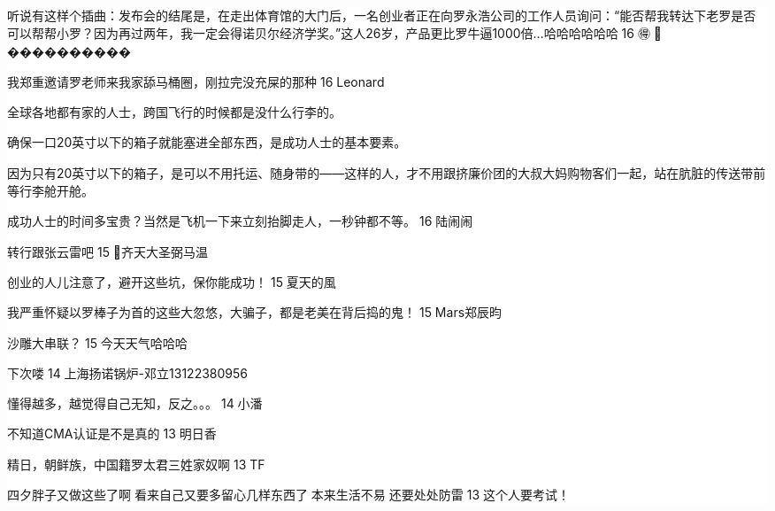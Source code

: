  听说有这样个插曲：发布会的结尾是，在走出体育馆的大门后，一名创业者正在向罗永浩公司的工作人员询问：“能否帮我转达下老罗是否可以帮帮小罗？因为再过两年，我一定会得诺贝尔经济学奖。”这人26岁，产品更比罗牛逼1000倍…哈哈哈哈哈哈
 16
🉐 💯 ����������

 我郑重邀请罗老师来我家舔马桶圈，刚拉完没充屎的那种
 16
Leonard

 全球各地都有家的人士，跨国飞行的时候都是没什么行李的。

确保一口20英寸以下的箱子就能塞进全部东西，是成功人士的基本要素。

因为只有20英寸以下的箱子，是可以不用托运、随身带的——这样的人，才不用跟挤廉价团的大叔大妈购物客们一起，站在肮脏的传送带前等行李舱开舱。

成功人士的时间多宝贵？当然是飞机一下来立刻抬脚走人，一秒钟都不等。
 16
陆闹闹

 转行跟张云雷吧
 15
🐒齐天大圣弼马温

 创业的人儿注意了，避开这些坑，保你能成功！
 15
夏天的風

 我严重怀疑以罗棒子为首的这些大忽悠，大骗子，都是老美在背后捣的鬼！
 15
Mars郑辰昀

 沙雕大串联？
 15
今天天气哈哈哈

 下次喽
 14
上海扬诺锅炉-邓立13122380956

 懂得越多，越觉得自己无知，反之。。。
 14
小潘

 不知道CMA认证是不是真的
 13
明日香

 精日，朝鲜族，中国籍罗太君三姓家奴啊
 13
TF

 四夕胖子又做这些了啊
看来自己又要多留心几样东西了
本来生活不易
还要处处防雷
 13
这个人要考试！
